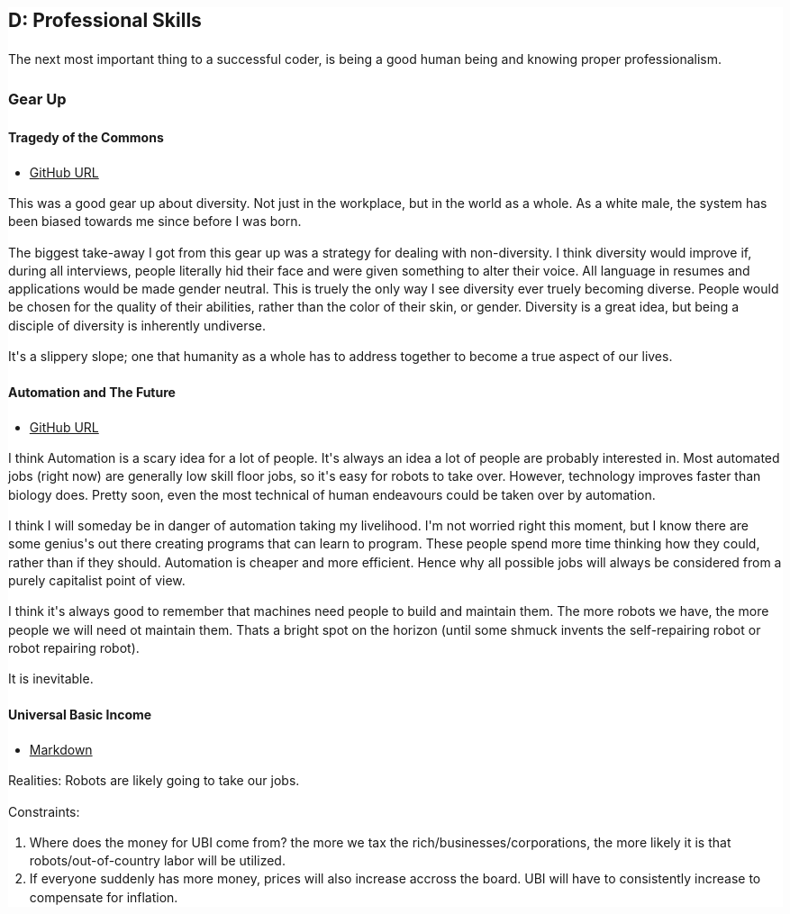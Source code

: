 ## D: Professional Skills

The next most important thing to a successful coder, is being a good human being and knowing proper professionalism.

### Gear Up
#### Tragedy of the Commons

* [GitHub URL](https://github.com/turingschool/gear-up/blob/master/tragedy_of_the_commons.markdown)

This was a good gear up about diversity. Not just in the workplace, but in the world as a whole. As a white male, the system has been biased towards me since before I was born.

The biggest take-away I got from this gear up was a strategy for dealing with non-diversity. I think diversity would improve if, during all interviews, people literally hid their face and were given something to alter their voice. All language in resumes and applications would be made gender neutral. This is truely the only way I see diversity ever truely becoming diverse. People would be chosen for the quality of their abilities, rather than the color of their skin, or gender. Diversity is a great idea, but being a disciple of diversity is inherently undiverse.

It's a slippery slope; one that humanity as a whole has to address together to become a true aspect of our lives.

#### Automation and The Future

* [GitHub URL](https://github.com/turingschool/gear-up/blob/master/automation.markdown)

I think Automation is a scary idea for a lot of people. It's always an idea a lot of people are probably interested in. Most automated jobs (right now) are generally low skill floor jobs, so it's easy for robots to take over. However, technology improves faster than biology does. Pretty soon, even the most technical of human endeavours could be taken over by automation.

I think I will someday be in danger of  automation taking my livelihood. I'm not worried right this moment, but I know there are some genius's out there creating programs that can learn to program. These people spend more time thinking how they could, rather than if they should. Automation is cheaper and more efficient. Hence why all possible jobs will always be considered from a purely capitalist point of view.

I think it's always good to remember that machines need people to build and maintain them. The more robots we have, the more people we will need ot maintain them. Thats a bright spot on the horizon (until some shmuck invents the self-repairing robot or robot repairing robot).

It is inevitable.

#### Universal Basic Income

* [Markdown](https://github.com/turingschool/gear-up/blob/master/universal_basic_income.markdown)

Realities: Robots are likely going to take our jobs.

Constraints:
1) Where does the money for UBI come from? the more we tax the rich/businesses/corporations, the more likely it is that robots/out-of-country labor will be utilized.
2) If everyone suddenly has more money, prices will also increase accross the board. UBI will have to consistently increase to compensate for inflation.
